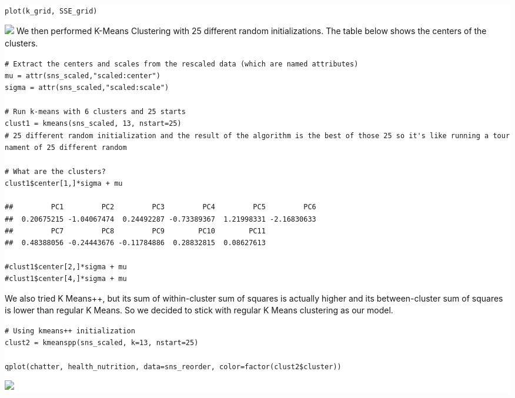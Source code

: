     plot(k_grid, SSE_grid)

![](Figs/unnamed-chunk-16-1.png) We then performed K-Means Clustering
with 25 different random initializations. The table below shows the
centers of the clusters.

    # Extract the centers and scales from the rescaled data (which are named attributes)
    mu = attr(sns_scaled,"scaled:center")
    sigma = attr(sns_scaled,"scaled:scale")

    # Run k-means with 6 clusters and 25 starts
    clust1 = kmeans(sns_scaled, 13, nstart=25)
    # 25 different random initialization and the result of the algorithm is the best of those 25 so it's like running a tournament of 25 different random

    # What are the clusters?
    clust1$center[1,]*sigma + mu

    ##         PC1         PC2         PC3         PC4         PC5         PC6 
    ##  0.20675215 -1.04067474  0.24492287 -0.73389367  1.21998331 -2.16830633 
    ##         PC7         PC8         PC9        PC10        PC11 
    ##  0.48388056 -0.24443676 -0.11784886  0.28832815  0.08627613

    #clust1$center[2,]*sigma + mu
    #clust1$center[4,]*sigma + mu

We also tried K Means++, but its sum of within-cluster sum of squares is
actually higher and its between-cluster sum of squares is lower than
regular K Means. So we decided to stick with regular K Means clustering
as our model.

    # Using kmeans++ initialization
    clust2 = kmeanspp(sns_scaled, k=13, nstart=25)

    qplot(chatter, health_nutrition, data=sns_reorder, color=factor(clust2$cluster))

![](Figs/unnamed-chunk-18-1.png)
